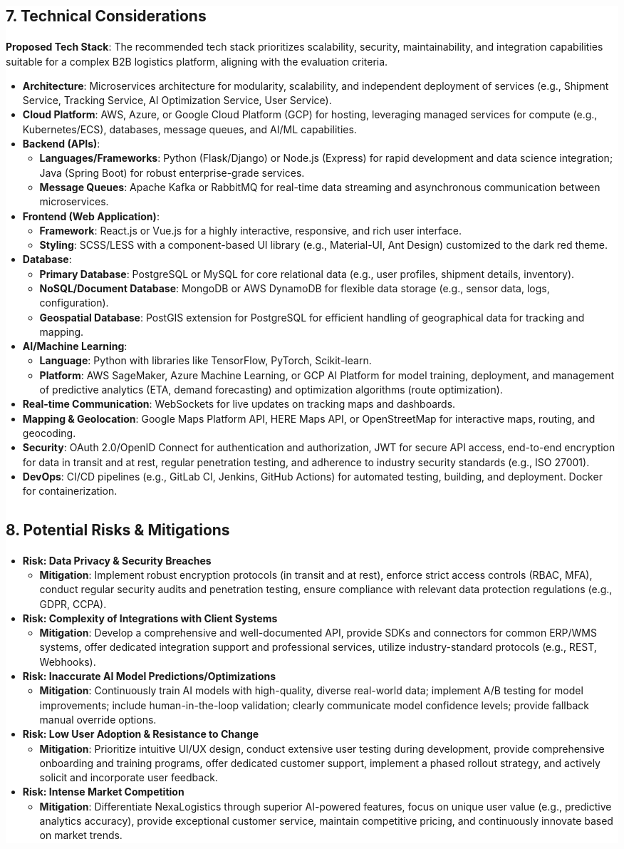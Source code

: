 ## 7. Technical Considerations

**Proposed Tech Stack**: The recommended tech stack prioritizes scalability, security, maintainability, and integration capabilities suitable for a complex B2B logistics platform, aligning with the evaluation criteria.

*   **Architecture**: Microservices architecture for modularity, scalability, and independent deployment of services (e.g., Shipment Service, Tracking Service, AI Optimization Service, User Service).
*   **Cloud Platform**: AWS, Azure, or Google Cloud Platform (GCP) for hosting, leveraging managed services for compute (e.g., Kubernetes/ECS), databases, message queues, and AI/ML capabilities.
*   **Backend (APIs)**:
    *   **Languages/Frameworks**: Python (Flask/Django) or Node.js (Express) for rapid development and data science integration; Java (Spring Boot) for robust enterprise-grade services.
    *   **Message Queues**: Apache Kafka or RabbitMQ for real-time data streaming and asynchronous communication between microservices.
*   **Frontend (Web Application)**:
    *   **Framework**: React.js or Vue.js for a highly interactive, responsive, and rich user interface.
    *   **Styling**: SCSS/LESS with a component-based UI library (e.g., Material-UI, Ant Design) customized to the dark red theme.
*   **Database**: 
    *   **Primary Database**: PostgreSQL or MySQL for core relational data (e.g., user profiles, shipment details, inventory).
    *   **NoSQL/Document Database**: MongoDB or AWS DynamoDB for flexible data storage (e.g., sensor data, logs, configuration).
    *   **Geospatial Database**: PostGIS extension for PostgreSQL for efficient handling of geographical data for tracking and mapping.
*   **AI/Machine Learning**: 
    *   **Language**: Python with libraries like TensorFlow, PyTorch, Scikit-learn.
    *   **Platform**: AWS SageMaker, Azure Machine Learning, or GCP AI Platform for model training, deployment, and management of predictive analytics (ETA, demand forecasting) and optimization algorithms (route optimization).
*   **Real-time Communication**: WebSockets for live updates on tracking maps and dashboards.
*   **Mapping & Geolocation**: Google Maps Platform API, HERE Maps API, or OpenStreetMap for interactive maps, routing, and geocoding.
*   **Security**: OAuth 2.0/OpenID Connect for authentication and authorization, JWT for secure API access, end-to-end encryption for data in transit and at rest, regular penetration testing, and adherence to industry security standards (e.g., ISO 27001).
*   **DevOps**: CI/CD pipelines (e.g., GitLab CI, Jenkins, GitHub Actions) for automated testing, building, and deployment. Docker for containerization.

## 8. Potential Risks & Mitigations

*   **Risk: Data Privacy & Security Breaches**
    *   **Mitigation**: Implement robust encryption protocols (in transit and at rest), enforce strict access controls (RBAC, MFA), conduct regular security audits and penetration testing, ensure compliance with relevant data protection regulations (e.g., GDPR, CCPA).
*   **Risk: Complexity of Integrations with Client Systems**
    *   **Mitigation**: Develop a comprehensive and well-documented API, provide SDKs and connectors for common ERP/WMS systems, offer dedicated integration support and professional services, utilize industry-standard protocols (e.g., REST, Webhooks).
*   **Risk: Inaccurate AI Model Predictions/Optimizations**
    *   **Mitigation**: Continuously train AI models with high-quality, diverse real-world data; implement A/B testing for model improvements; include human-in-the-loop validation; clearly communicate model confidence levels; provide fallback manual override options.
*   **Risk: Low User Adoption & Resistance to Change**
    *   **Mitigation**: Prioritize intuitive UI/UX design, conduct extensive user testing during development, provide comprehensive onboarding and training programs, offer dedicated customer support, implement a phased rollout strategy, and actively solicit and incorporate user feedback.
*   **Risk: Intense Market Competition**
    *   **Mitigation**: Differentiate NexaLogistics through superior AI-powered features, focus on unique user value (e.g., predictive analytics accuracy), provide exceptional customer service, maintain competitive pricing, and continuously innovate based on market trends.